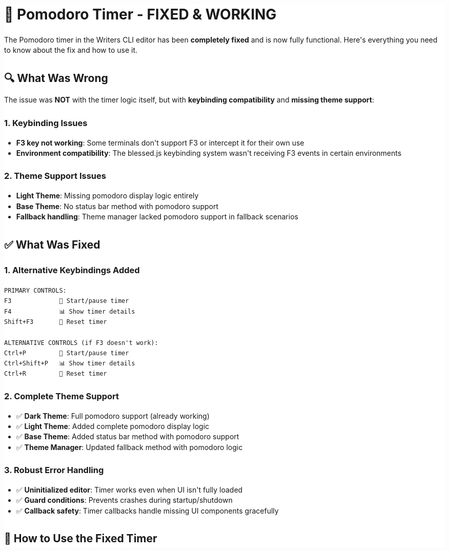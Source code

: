 # 🍅 Pomodoro Timer - FIXED & WORKING

The Pomodoro timer in the Writers CLI editor has been **completely fixed** and is now fully functional. Here's everything you need to know about the fix and how to use it.

## 🔍 What Was Wrong

The issue was **NOT** with the timer logic itself, but with **keybinding compatibility** and **missing theme support**:

### 1. Keybinding Issues
- **F3 key not working**: Some terminals don't support F3 or intercept it for their own use
- **Environment compatibility**: The blessed.js keybinding system wasn't receiving F3 events in certain environments

### 2. Theme Support Issues  
- **Light Theme**: Missing pomodoro display logic entirely
- **Base Theme**: No status bar method with pomodoro support
- **Fallback handling**: Theme manager lacked pomodoro support in fallback scenarios

## ✅ What Was Fixed

### 1. **Alternative Keybindings Added**
```
PRIMARY CONTROLS:
F3             🍅 Start/pause timer
F4             📊 Show timer details  
Shift+F3       🔄 Reset timer

ALTERNATIVE CONTROLS (if F3 doesn't work):
Ctrl+P         🍅 Start/pause timer
Ctrl+Shift+P   📊 Show timer details
Ctrl+R         🔄 Reset timer
```

### 2. **Complete Theme Support**
- ✅ **Dark Theme**: Full pomodoro support (already working)
- ✅ **Light Theme**: Added complete pomodoro display logic
- ✅ **Base Theme**: Added status bar method with pomodoro support  
- ✅ **Theme Manager**: Updated fallback method with pomodoro logic

### 3. **Robust Error Handling**
- ✅ **Uninitialized editor**: Timer works even when UI isn't fully loaded
- ✅ **Guard conditions**: Prevents crashes during startup/shutdown
- ✅ **Callback safety**: Timer callbacks handle missing UI components gracefully

## 🎯 How to Use the Fixed Timer
